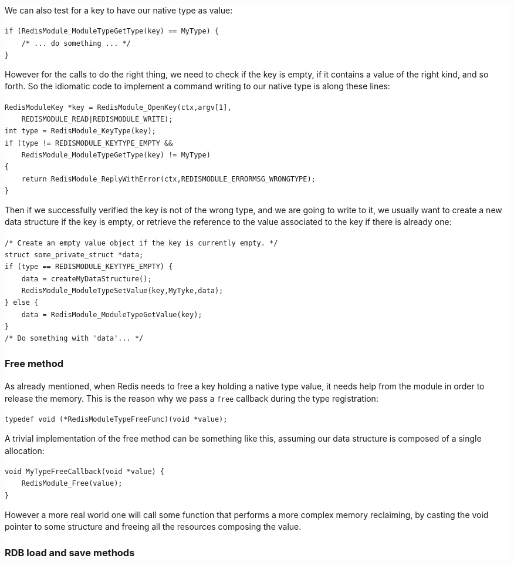 We can also test for a key to have our native type as value:

    if (RedisModule_ModuleTypeGetType(key) == MyType) {
        /* ... do something ... */
    }

However for the calls to do the right thing, we need to check if the key
is empty, if it contains a value of the right kind, and so forth. So
the idiomatic code to implement a command writing to our native type
is along these lines:

    RedisModuleKey *key = RedisModule_OpenKey(ctx,argv[1],
        REDISMODULE_READ|REDISMODULE_WRITE);
    int type = RedisModule_KeyType(key);
    if (type != REDISMODULE_KEYTYPE_EMPTY &&
        RedisModule_ModuleTypeGetType(key) != MyType)
    {
        return RedisModule_ReplyWithError(ctx,REDISMODULE_ERRORMSG_WRONGTYPE);
    }

Then if we successfully verified the key is not of the wrong type, and
we are going to write to it, we usually want to create a new data structure if
the key is empty, or retrieve the reference to the value associated to the
key if there is already one:

    /* Create an empty value object if the key is currently empty. */
    struct some_private_struct *data;
    if (type == REDISMODULE_KEYTYPE_EMPTY) {
        data = createMyDataStructure();
        RedisModule_ModuleTypeSetValue(key,MyTyke,data);
    } else {
        data = RedisModule_ModuleTypeGetValue(key);
    }
    /* Do something with 'data'... */

### Free method

As already mentioned, when Redis needs to free a key holding a native type
value, it needs help from the module in order to release the memory. This
is the reason why we pass a `free` callback during the type registration:

    typedef void (*RedisModuleTypeFreeFunc)(void *value);

A trivial implementation of the free method can be something like this,
assuming our data structure is composed of a single allocation:

    void MyTypeFreeCallback(void *value) {
        RedisModule_Free(value);
    }

However a more real world one will call some function that performs a more
complex memory reclaiming, by casting the void pointer to some structure
and freeing all the resources composing the value.

### RDB load and save methods
